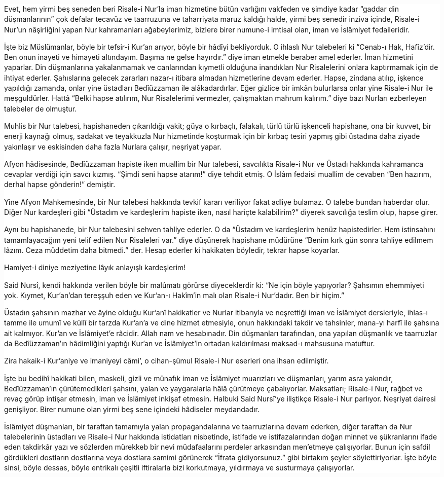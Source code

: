 Evet, hem yirmi beş seneden beri Risale-i Nur’la iman hizmetine bütün varlığını vakfeden ve şimdiye kadar “gaddar din düşmanlarının” çok defalar tecavüz ve taarruzuna ve taharriyata maruz kaldığı halde, yirmi beş senedir inziva içinde, Risale-i Nur’un nâşirliğini yapan Nur kahramanları ağabeylerimiz, bizlere birer numune-i imtisal olan, iman ve İslâmiyet fedaileridir.

İşte biz Müslümanlar, böyle bir tefsir-i Kur’an arıyor, böyle bir hâdîyi bekliyorduk. O ihlaslı Nur talebeleri ki “Cenab-ı Hak, Hafîz’dir. Ben onun inayeti ve himayeti altındayım. Başıma ne gelse hayırdır.” diye iman etmekle beraber amel ederler. İman hizmetini yaparlar. Din düşmanlarına yakalanmamak ve canlarından kıymetli olduğuna inandıkları Nur Risalelerini onlara kaptırmamak için de ihtiyat ederler. Şahıslarına gelecek zararları nazar-ı itibara almadan hizmetlerine devam ederler. Hapse, zindana atılıp, işkence yapıldığı zamanda, onlar yine üstadları Bedîüzzaman ile alâkadardırlar. Eğer gizlice bir imkân bulurlarsa onlar yine Risale-i Nur ile meşguldürler. Hattâ “Belki hapse atılırım, Nur Risalelerimi vermezler, çalışmaktan mahrum kalırım.” diye bazı Nurları ezberleyen talebeler de olmuştur.

Muhlis bir Nur talebesi, hapishaneden çıkarıldığı vakit; güya o kırbaçlı, falakalı, türlü türlü işkenceli hapishane, ona bir kuvvet, bir enerji kaynağı olmuş, sadakat ve teyakkuzla Nur hizmetinde koşturmak için bir kırbaç tesiri yapmış gibi üstadına daha ziyade yakınlaşır ve eskisinden daha fazla Nurlara çalışır, neşriyat yapar.

Afyon hâdisesinde, Bedîüzzaman hapiste iken muallim bir Nur talebesi, savcılıkta Risale-i Nur ve Üstadı hakkında kahramanca cevaplar verdiği için savcı kızmış. “Şimdi seni hapse atarım!” diye tehdit etmiş. O İslâm fedaisi muallim de cevaben “Ben hazırım, derhal hapse gönderin!” demiştir.

Yine Afyon Mahkemesinde, bir Nur talebesi hakkında tevkif kararı veriliyor fakat adliye bulamaz. O talebe bundan haberdar olur. Diğer Nur kardeşleri gibi “Üstadım ve kardeşlerim hapiste iken, nasıl hariçte kalabilirim?” diyerek savcılığa teslim olup, hapse girer.

Aynı bu hapishanede, bir Nur talebesini sehven tahliye ederler. O da “Üstadım ve kardeşlerim henüz hapistedirler. Hem istinsahını tamamlayacağım yeni telif edilen Nur Risaleleri var.” diye düşünerek hapishane müdürüne “Benim kırk gün sonra tahliye edilmem lâzım. Ceza müddetim daha bitmedi.” der. Hesap ederler ki hakikaten böyledir, tekrar hapse koyarlar.

Hamiyet-i diniye meziyetine lâyık anlayışlı kardeşlerim!

Said Nursî, kendi hakkında verilen böyle bir malûmatı görürse diyeceklerdir ki: “Ne için böyle yapıyorlar? Şahsımın ehemmiyeti yok. Kıymet, Kur’an’dan tereşşuh eden ve Kur’an-ı Hakîm’in malı olan Risale-i Nur’dadır. Ben bir hiçim.”

Üstadın şahsının mazhar ve âyine olduğu Kur’anî hakikatler ve Nurlar itibarıyla ve neşrettiği iman ve İslâmiyet dersleriyle, ihlas-ı tamme ile umumî ve küllî bir tarzda Kur’an’a ve dine hizmet etmesiyle, onun hakkındaki takdir ve tahsinler, mana-yı harfî ile şahsına ait kalmıyor. Kur’an ve İslâmiyet’e râcidir. Allah nam ve hesabınadır. Din düşmanları tarafından, ona yapılan düşmanlık ve taarruzlar da Bedîüzzaman’ın hâdimliğini yaptığı Kur’an ve İslâmiyet’in ortadan kaldırılması maksad-ı mahsusuna matuftur.

Zira hakaik-i Kur’aniye ve imaniyeyi câmi’, o cihan-şümul Risale-i Nur eserleri ona ihsan edilmiştir.

İşte bu bedihî hakikati bilen, maskeli, gizli ve münafık iman ve İslâmiyet muarızları ve düşmanları, yarım asra yakındır, Bedîüzzaman’ın çürütemedikleri şahsını, yalan ve yaygaralarla hâlâ çürütmeye çabalıyorlar. Maksatları; Risale-i Nur, rağbet ve revaç görüp intişar etmesin, iman ve İslâmiyet inkişaf etmesin. Halbuki Said Nursî’ye iliştikçe Risale-i Nur parlıyor. Neşriyat dairesi genişliyor. Birer numune olan yirmi beş sene içindeki hâdiseler meydandadır.

İslâmiyet düşmanları, bir taraftan tamamıyla yalan propagandalarına ve taarruzlarına devam ederken, diğer taraftan da Nur talebelerinin üstadları ve Risale-i Nur hakkında istidatları nisbetinde, istifade ve istifazalarından doğan minnet ve şükranlarını ifade eden takdirkâr yazı ve sözlerden mürekkeb bir nevi müdafaalarını perdeler arkasından men’etmeye çalışıyorlar. Bunun için safdil gördükleri dostların dostlarına veya dostlara samimi görünerek “İfrata gidiyorsunuz.” gibi birtakım şeyler söylettiriyorlar. İşte böyle sinsi, böyle dessas, böyle entrikalı çeşitli iftiralarla bizi korkutmaya, yıldırmaya ve susturmaya çalışıyorlar.
